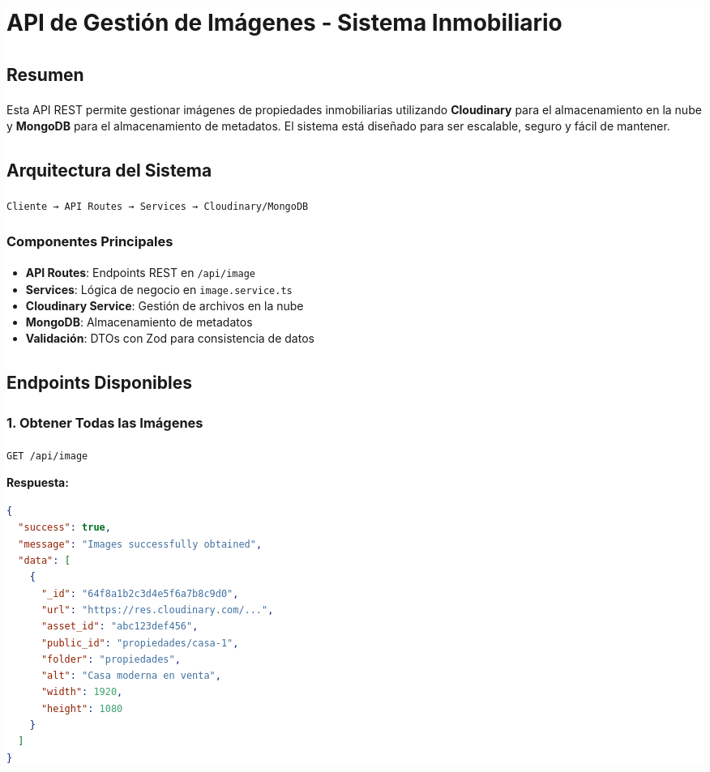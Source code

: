 # API de Gestión de Imágenes - Sistema Inmobiliario

## Resumen

Esta API REST permite gestionar imágenes de propiedades inmobiliarias utilizando **Cloudinary** para el almacenamiento en la nube y **MongoDB** para el almacenamiento de metadatos. El sistema está diseñado para ser escalable, seguro y fácil de mantener.

## Arquitectura del Sistema

```
Cliente → API Routes → Services → Cloudinary/MongoDB
```

### Componentes Principales

- **API Routes**: Endpoints REST en `/api/image`
- **Services**: Lógica de negocio en `image.service.ts`
- **Cloudinary Service**: Gestión de archivos en la nube
- **MongoDB**: Almacenamiento de metadatos
- **Validación**: DTOs con Zod para consistencia de datos

## Endpoints Disponibles

### 1. Obtener Todas las Imágenes

```http
GET /api/image
```

**Respuesta:**

```json
{
  "success": true,
  "message": "Images successfully obtained",
  "data": [
    {
      "_id": "64f8a1b2c3d4e5f6a7b8c9d0",
      "url": "https://res.cloudinary.com/...",
      "asset_id": "abc123def456",
      "public_id": "propiedades/casa-1",
      "folder": "propiedades",
      "alt": "Casa moderna en venta",
      "width": 1920,
      "height": 1080
    }
  ]
}
```
